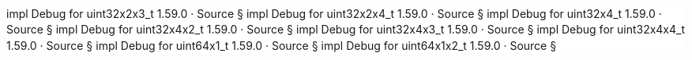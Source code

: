 impl
Debug
for
uint32x2x3_t
1.59.0
·
Source
§
impl
Debug
for
uint32x2x4_t
1.59.0
·
Source
§
impl
Debug
for
uint32x4_t
1.59.0
·
Source
§
impl
Debug
for
uint32x4x2_t
1.59.0
·
Source
§
impl
Debug
for
uint32x4x3_t
1.59.0
·
Source
§
impl
Debug
for
uint32x4x4_t
1.59.0
·
Source
§
impl
Debug
for
uint64x1_t
1.59.0
·
Source
§
impl
Debug
for
uint64x1x2_t
1.59.0
·
Source
§